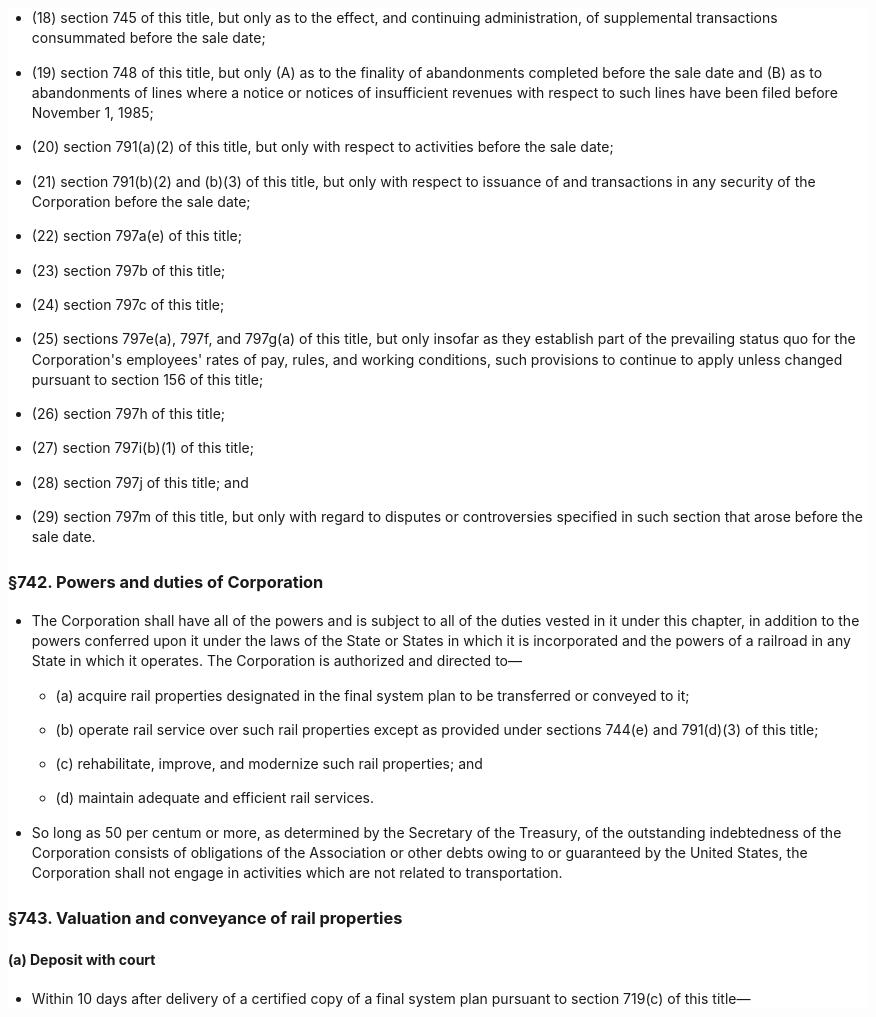   * (18) section 745 of this title, but only as to the effect, and continuing administration, of supplemental transactions consummated before the sale date;

  * (19) section 748 of this title, but only (A) as to the finality of abandonments completed before the sale date and (B) as to abandonments of lines where a notice or notices of insufficient revenues with respect to such lines have been filed before November 1, 1985;

  * (20) section 791(a)(2) of this title, but only with respect to activities before the sale date;

  * (21) section 791(b)(2) and (b)(3) of this title, but only with respect to issuance of and transactions in any security of the Corporation before the sale date;

  * (22) section 797a(e) of this title;

  * (23) section 797b of this title;

  * (24) section 797c of this title;

  * (25) sections 797e(a), 797f, and 797g(a) of this title, but only insofar as they establish part of the prevailing status quo for the Corporation's employees' rates of pay, rules, and working conditions, such provisions to continue to apply unless changed pursuant to section 156 of this title;

  * (26) section 797h of this title;

  * (27) section 797i(b)(1) of this title;

  * (28) section 797j of this title; and

  * (29) section 797m of this title, but only with regard to disputes or controversies specified in such section that arose before the sale date.

### §742. Powers and duties of Corporation
* The Corporation shall have all of the powers and is subject to all of the duties vested in it under this chapter, in addition to the powers conferred upon it under the laws of the State or States in which it is incorporated and the powers of a railroad in any State in which it operates. The Corporation is authorized and directed to—

  * (a) acquire rail properties designated in the final system plan to be transferred or conveyed to it;

  * (b) operate rail service over such rail properties except as provided under sections 744(e) and 791(d)(3) of this title;

  * (c) rehabilitate, improve, and modernize such rail properties; and

  * (d) maintain adequate and efficient rail services.


* So long as 50 per centum or more, as determined by the Secretary of the Treasury, of the outstanding indebtedness of the Corporation consists of obligations of the Association or other debts owing to or guaranteed by the United States, the Corporation shall not engage in activities which are not related to transportation.

### §743. Valuation and conveyance of rail properties
#### (a) Deposit with court
* Within 10 days after delivery of a certified copy of a final system plan pursuant to section 719(c) of this title—
